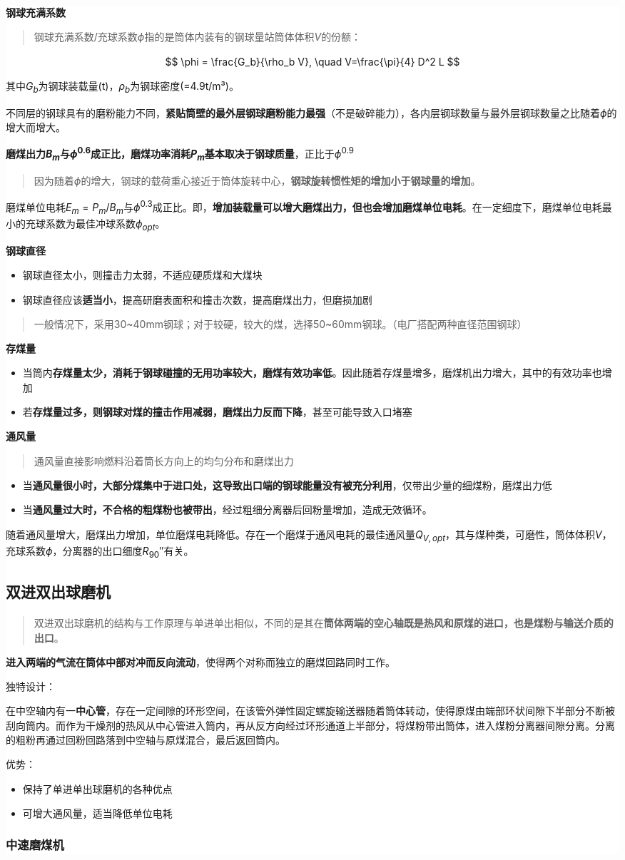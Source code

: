 <B>钢球充满系数</B>

> 钢球充满系数/充球系数$\phi$指的是筒体内装有的钢球量站筒体体积$V$的份额：

$$
\phi = \frac{G_b}{\rho_b V}, \quad V=\frac{\pi}{4} D^2 L
$$

其中$G_b$为钢球装载量(t)，$\rho_b$为钢球密度(=4.9t/m³)。

不同层的钢球具有的磨粉能力不同，<B>紧贴筒壁的最外层钢球磨粉能力最强</B>（不是破碎能力），各内层钢球数量与最外层钢球数量之比随着$\phi$的增大而增大。

<B>磨煤出力$B_m$与$\phi^{0.6}$成正比，磨煤功率消耗$P_m$基本取决于钢球质量</B>，正比于$\phi^{0.9}$

> 因为随着$\phi$的增大，钢球的载荷重心接近于筒体旋转中心，<B>钢球旋转惯性矩的增加小于钢球量的增加</B>。

磨煤单位电耗$E_m = P_m/B_m$与$\phi^{0.3}$成正比。即，<B>增加装载量可以增大磨煤出力，但也会增加磨煤单位电耗</B>。在一定细度下，磨煤单位电耗最小的充球系数为最佳冲球系数$\phi_{opt}$。

<B>钢球直径</B>

- 钢球直径太小，则撞击力太弱，不适应硬质煤和大煤块

- 钢球直径应该<B>适当小</B>，提高研磨表面积和撞击次数，提高磨煤出力，但磨损加剧

> 一般情况下，采用30~40mm钢球；对于较硬，较大的煤，选择50~60mm钢球。（电厂搭配两种直径范围钢球）

<B>存煤量</B>

- 当筒内<B>存煤量太少，消耗于钢球碰撞的无用功率较大，磨煤有效功率低</B>。因此随着存煤量增多，磨煤机出力增大，其中的有效功率也增加

- 若<B>存煤量过多，则钢球对煤的撞击作用减弱，磨煤出力反而下降</B>，甚至可能导致入口堵塞

<B>通风量</B>

> 通风量直接影响燃料沿着筒长方向上的均匀分布和磨煤出力

- 当<B>通风量很小时，大部分煤集中于进口处，这导致出口端的钢球能量没有被充分利用</B>，仅带出少量的细煤粉，磨煤出力低

- 当<B>通风量过大时，不合格的粗煤粉也被带出</B>，经过粗细分离器后回粉量增加，造成无效循环。

随着通风量增大，磨煤出力增加，单位磨煤电耗降低。存在一个磨煤于通风电耗的最佳通风量$Q_{V,opt}$，其与煤种类，可磨性，筒体体积$V$，充球系数$\phi$，分离器的出口细度$R_{90}''$有关。

<B>双进双出球磨机</B>
---

> 双进双出球磨机的结构与工作原理与单进单出相似，不同的是其在<B>筒体两端的空心轴既是热风和原煤的进口，也是煤粉与输送介质的出口</B>。

<B>进入两端的气流在筒体中部对冲而反向流动</B>，使得两个对称而独立的磨煤回路同时工作。

独特设计：

在中空轴内有一<B>中心管</B>，存在一定间隙的环形空间，在该管外弹性固定螺旋输送器随着筒体转动，使得原煤由端部环状间隙下半部分不断被刮向筒内。而作为干燥剂的热风从中心管进入筒内，再从反方向经过环形通道上半部分，将煤粉带出筒体，进入煤粉分离器间隙分离。分离的粗粉再通过回粉回路落到中空轴与原煤混合，最后返回筒内。

优势：

- 保持了单进单出球磨机的各种优点

- 可增大通风量，适当降低单位电耗

### 中速磨煤机

